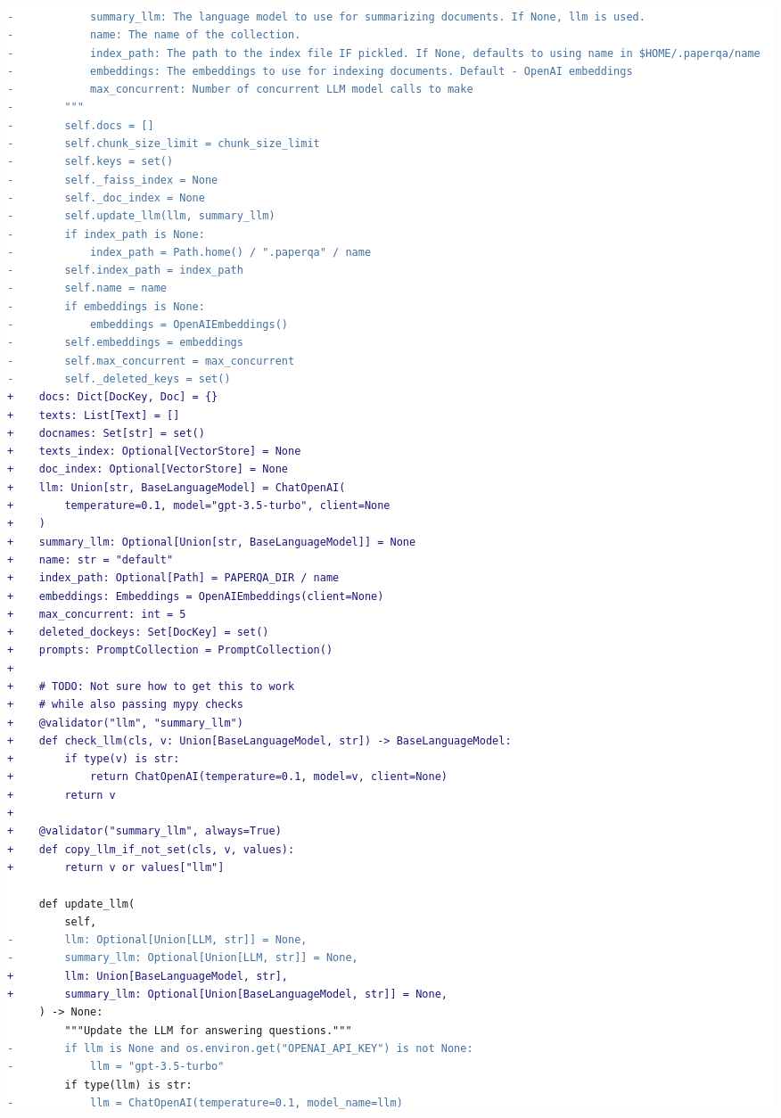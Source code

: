 ```diff
-            summary_llm: The language model to use for summarizing documents. If None, llm is used.
-            name: The name of the collection.
-            index_path: The path to the index file IF pickled. If None, defaults to using name in $HOME/.paperqa/name
-            embeddings: The embeddings to use for indexing documents. Default - OpenAI embeddings
-            max_concurrent: Number of concurrent LLM model calls to make
-        """
-        self.docs = []
-        self.chunk_size_limit = chunk_size_limit
-        self.keys = set()
-        self._faiss_index = None
-        self._doc_index = None
-        self.update_llm(llm, summary_llm)
-        if index_path is None:
-            index_path = Path.home() / ".paperqa" / name
-        self.index_path = index_path
-        self.name = name
-        if embeddings is None:
-            embeddings = OpenAIEmbeddings()
-        self.embeddings = embeddings
-        self.max_concurrent = max_concurrent
-        self._deleted_keys = set()
+    docs: Dict[DocKey, Doc] = {}
+    texts: List[Text] = []
+    docnames: Set[str] = set()
+    texts_index: Optional[VectorStore] = None
+    doc_index: Optional[VectorStore] = None
+    llm: Union[str, BaseLanguageModel] = ChatOpenAI(
+        temperature=0.1, model="gpt-3.5-turbo", client=None
+    )
+    summary_llm: Optional[Union[str, BaseLanguageModel]] = None
+    name: str = "default"
+    index_path: Optional[Path] = PAPERQA_DIR / name
+    embeddings: Embeddings = OpenAIEmbeddings(client=None)
+    max_concurrent: int = 5
+    deleted_dockeys: Set[DocKey] = set()
+    prompts: PromptCollection = PromptCollection()
+
+    # TODO: Not sure how to get this to work
+    # while also passing mypy checks
+    @validator("llm", "summary_llm")
+    def check_llm(cls, v: Union[BaseLanguageModel, str]) -> BaseLanguageModel:
+        if type(v) is str:
+            return ChatOpenAI(temperature=0.1, model=v, client=None)
+        return v
+
+    @validator("summary_llm", always=True)
+    def copy_llm_if_not_set(cls, v, values):
+        return v or values["llm"]
 
     def update_llm(
         self,
-        llm: Optional[Union[LLM, str]] = None,
-        summary_llm: Optional[Union[LLM, str]] = None,
+        llm: Union[BaseLanguageModel, str],
+        summary_llm: Optional[Union[BaseLanguageModel, str]] = None,
     ) -> None:
         """Update the LLM for answering questions."""
-        if llm is None and os.environ.get("OPENAI_API_KEY") is not None:
-            llm = "gpt-3.5-turbo"
         if type(llm) is str:
-            llm = ChatOpenAI(temperature=0.1, model_name=llm)
```